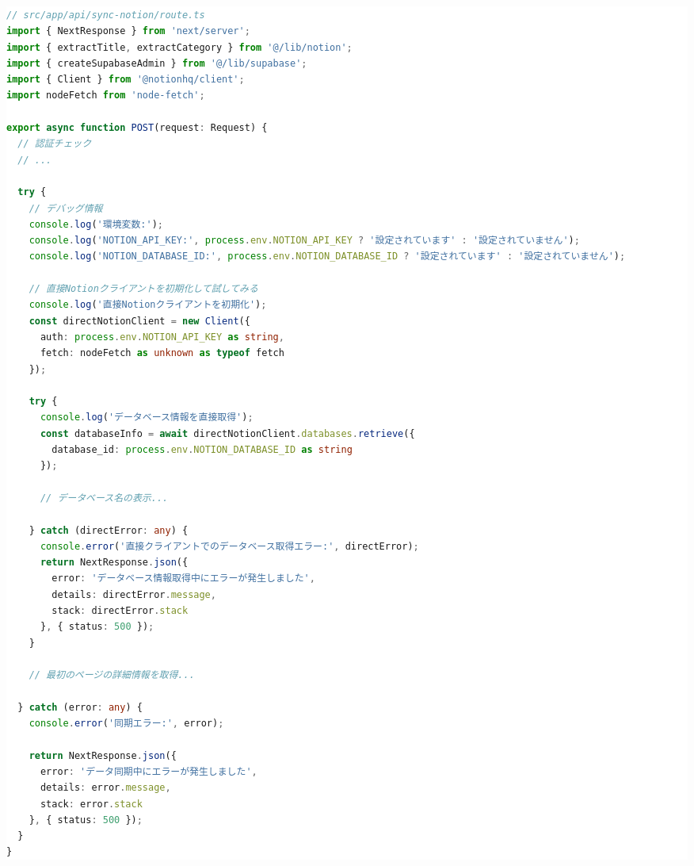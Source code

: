 ```typescript
// src/app/api/sync-notion/route.ts
import { NextResponse } from 'next/server';
import { extractTitle, extractCategory } from '@/lib/notion';
import { createSupabaseAdmin } from '@/lib/supabase';
import { Client } from '@notionhq/client';
import nodeFetch from 'node-fetch';

export async function POST(request: Request) {
  // 認証チェック
  // ...
  
  try {
    // デバッグ情報
    console.log('環境変数:');
    console.log('NOTION_API_KEY:', process.env.NOTION_API_KEY ? '設定されています' : '設定されていません');
    console.log('NOTION_DATABASE_ID:', process.env.NOTION_DATABASE_ID ? '設定されています' : '設定されていません');
    
    // 直接Notionクライアントを初期化して試してみる
    console.log('直接Notionクライアントを初期化');
    const directNotionClient = new Client({ 
      auth: process.env.NOTION_API_KEY as string,
      fetch: nodeFetch as unknown as typeof fetch
    });
    
    try {
      console.log('データベース情報を直接取得');
      const databaseInfo = await directNotionClient.databases.retrieve({
        database_id: process.env.NOTION_DATABASE_ID as string
      });
      
      // データベース名の表示...
      
    } catch (directError: any) {
      console.error('直接クライアントでのデータベース取得エラー:', directError);
      return NextResponse.json({
        error: 'データベース情報取得中にエラーが発生しました',
        details: directError.message,
        stack: directError.stack
      }, { status: 500 });
    }
    
    // 最初のページの詳細情報を取得...
    
  } catch (error: any) {
    console.error('同期エラー:', error);
    
    return NextResponse.json({
      error: 'データ同期中にエラーが発生しました',
      details: error.message,
      stack: error.stack
    }, { status: 500 });
  }
}
```
